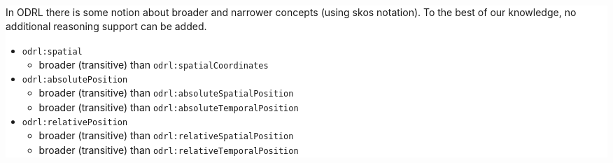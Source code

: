 In ODRL there is some notion about broader and narrower concepts (using skos notation).
To the best of our knowledge, no additional reasoning support can be added.

- `odrl:spatial` 
	- broader (transitive) than `odrl:spatialCoordinates`
- `odrl:absolutePosition`
	- broader (transitive) than `odrl:absoluteSpatialPosition`
	- broader (transitive) than `odrl:absoluteTemporalPosition`
- `odrl:relativePosition`
	- broader (transitive) than `odrl:relativeSpatialPosition`
	- broader (transitive) than `odrl:relativeTemporalPosition`